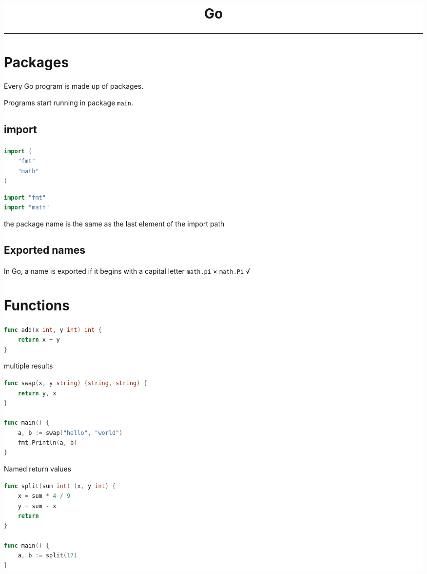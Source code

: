 # <center> Go
---
# Packages

Every Go program is made up of packages.

Programs start running in package `main`.

## import
```go
import (
    "fmt"
    "math"
)
```
```go
import "fmt"
import "math"
```
the package name is the same as the last element of the import path

## Exported names
In Go, a name is exported if it begins with a capital letter
`math.pi` ×
`math.Pi` √

# Functions
```go
func add(x int, y int) int {
    return x + y
}
```
multiple results
```go
func swap(x, y string) (string, string) {
    return y, x
}

func main() {
    a, b := swap("hello", "world")
    fmt.Println(a, b)
}
```
Named return values
```go
func split(sum int) (x, y int) {
    x = sum * 4 / 9
    y = sum - x
    return
}

func main() {
    a, b := split(17)
}
```
